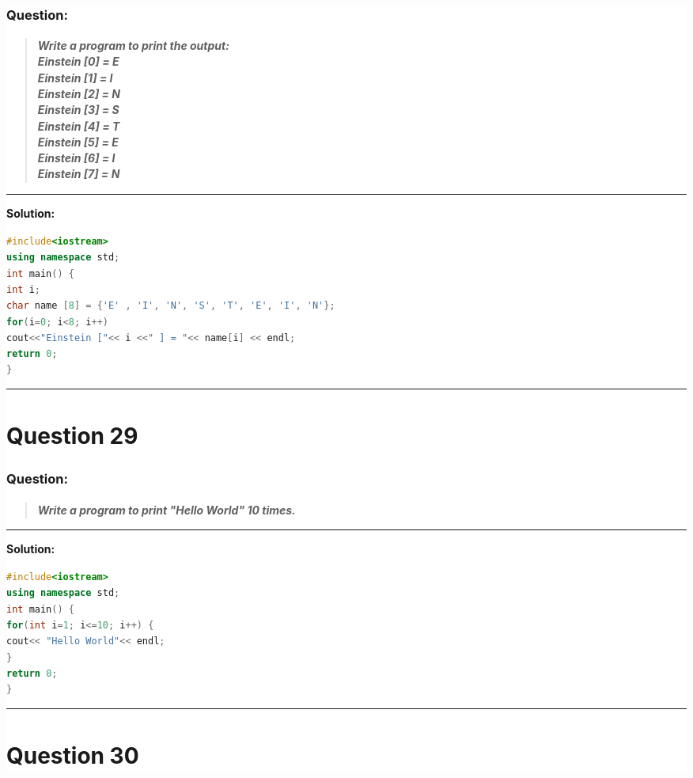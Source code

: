 ### **Question:**

> ***Write a program to print the output:</br>
Einstein [0] = E</br>
Einstein [1] = I</br>
Einstein [2] = N</br>
Einstein [3] = S</br>
Einstein [4] = T</br>
Einstein [5] = E</br>
Einstein [6] = I</br>
Einstein [7] = N</br>***

---------------------------------------

<strong>Solution: </strong>

```C++ language
#include<iostream>
using namespace std;
int main() {
int i;
char name [8] = {'E' , 'I', 'N', 'S', 'T', 'E', 'I', 'N'};
for(i=0; i<8; i++)
cout<<"Einstein ["<< i <<" ] = "<< name[i] << endl;
return 0;
}
```
----------------------------------------


# Question 29

### **Question:**

> ***Write a program to print "Hello World" 10 times.***

---------------------------------------

<strong>Solution: </strong>

```C++ language
#include<iostream>
using namespace std;
int main() {
for(int i=1; i<=10; i++) {
cout<< "Hello World"<< endl;
}
return 0;
}
```
----------------------------------------


# Question 30
